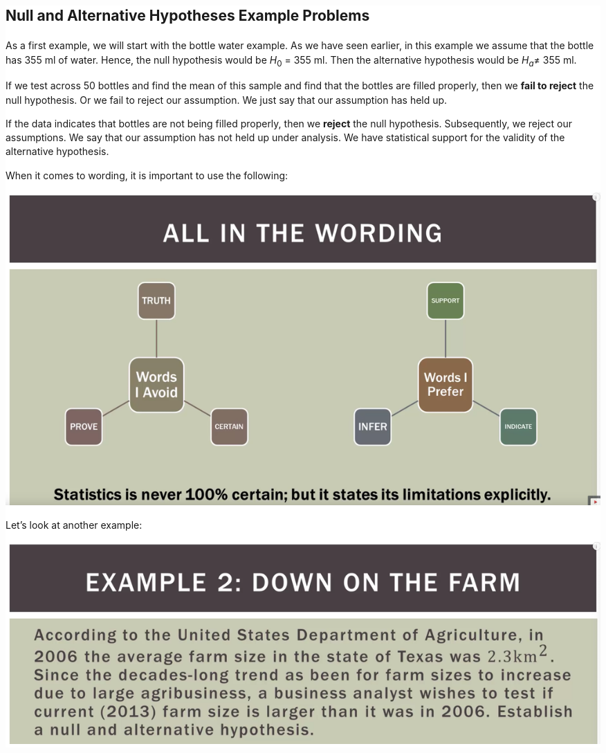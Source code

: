 ## Null and Alternative Hypotheses Example Problems

As a first example, we will start with the bottle water example. As we have seen earlier, in this example we assume that the bottle has 355 ml of water. Hence, the null hypothesis would be $H_0$ = 355 ml. Then the alternative hypothesis would be $H_a \neq$ 355 ml. 

If we test across 50 bottles and find the mean of this sample and find that the bottles are filled properly, then we **fail to reject** the null hypothesis. Or we fail to reject our assumption. We just say that our assumption has held up. 

If the data indicates that bottles are not being filled properly, then we **reject** the null hypothesis. Subsequently, we reject our assumptions. We say that our assumption has not held up under analysis. We have statistical support for the validity of the alternative hypothesis. 

When it comes to wording, it is important to use the following: 

![image-20190908103612708](Hypothesis_Testing_Complete_Explanation.assets/image-20190908103612708.png) 

Let’s look at another example: 

![image-20190908103853283](Hypothesis_Testing_Complete_Explanation.assets/image-20190908103853283.png)
